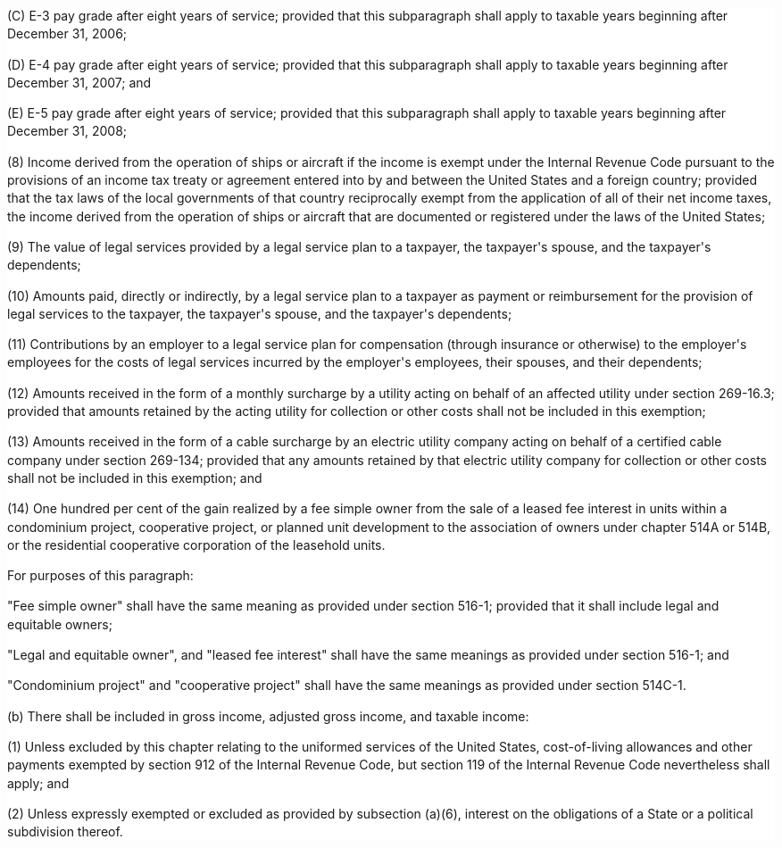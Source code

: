 (C) E-3 pay grade after eight years of service; provided that this subparagraph shall apply to taxable years beginning after December 31, 2006;

(D) E-4 pay grade after eight years of service; provided that this subparagraph shall apply to taxable years beginning after December 31, 2007; and

(E) E-5 pay grade after eight years of service; provided that this subparagraph shall apply to taxable years beginning after December 31, 2008;

(8) Income derived from the operation of ships or aircraft if the income is exempt under the Internal Revenue Code pursuant to the provisions of an income tax treaty or agreement entered into by and between the United States and a foreign country; provided that the tax laws of the local governments of that country reciprocally exempt from the application of all of their net income taxes, the income derived from the operation of ships or aircraft that are documented or registered under the laws of the United States;

(9) The value of legal services provided by a legal service plan to a taxpayer, the taxpayer's spouse, and the taxpayer's dependents;

(10) Amounts paid, directly or indirectly, by a legal service plan to a taxpayer as payment or reimbursement for the provision of legal services to the taxpayer, the taxpayer's spouse, and the taxpayer's dependents;

(11) Contributions by an employer to a legal service plan for compensation (through insurance or otherwise) to the employer's employees for the costs of legal services incurred by the employer's employees, their spouses, and their dependents;

(12) Amounts received in the form of a monthly surcharge by a utility acting on behalf of an affected utility under section 269-16.3; provided that amounts retained by the acting utility for collection or other costs shall not be included in this exemption;

(13) Amounts received in the form of a cable surcharge by an electric utility company acting on behalf of a certified cable company under section 269-134; provided that any amounts retained by that electric utility company for collection or other costs shall not be included in this exemption; and

(14) One hundred per cent of the gain realized by a fee simple owner from the sale of a leased fee interest in units within a condominium project, cooperative project, or planned unit development to the association of owners under chapter 514A or 514B, or the residential cooperative corporation of the leasehold units.

For purposes of this paragraph:

"Fee simple owner" shall have the same meaning as provided under section 516-1; provided that it shall include legal and equitable owners;

"Legal and equitable owner", and "leased fee interest" shall have the same meanings as provided under section 516-1; and

"Condominium project" and "cooperative project" shall have the same meanings as provided under section 514C-1.

(b) There shall be included in gross income, adjusted gross income, and taxable income:

(1) Unless excluded by this chapter relating to the uniformed services of the United States, cost-of-living allowances and other payments exempted by section 912 of the Internal Revenue Code, but section 119 of the Internal Revenue Code nevertheless shall apply; and

(2) Unless expressly exempted or excluded as provided by subsection (a)(6), interest on the obligations of a State or a political subdivision thereof.
